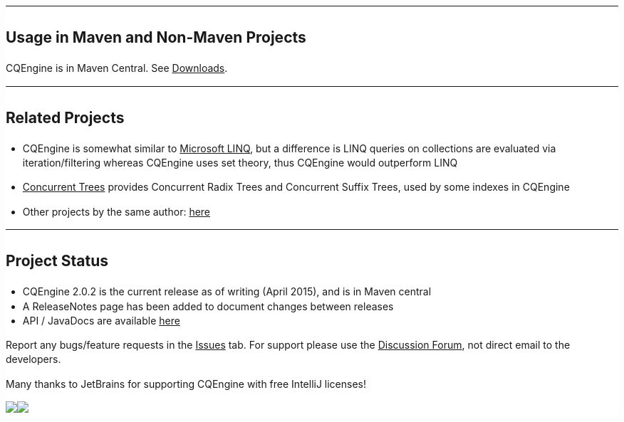 
---


## Usage in Maven and Non-Maven Projects ##

CQEngine is in Maven Central. See [Downloads](Downloads.md).


---


## Related Projects ##

  * CQEngine is somewhat similar to [Microsoft LINQ](http://en.wikipedia.org/wiki/Language_Integrated_Query), but a difference is LINQ queries on collections are evaluated via iteration/filtering whereas CQEngine uses set theory, thus CQEngine would outperform LINQ

  * [Concurrent Trees](http://code.google.com/p/concurrent-trees/) provides Concurrent Radix Trees and Concurrent Suffix Trees, used by some indexes in CQEngine

  * Other projects by the same author: [here](http://code.google.com/u/101193024487469590176/)


---


## Project Status ##

  * CQEngine 2.0.2 is the current release as of writing (April 2015), and is in Maven central
  * A ReleaseNotes page has been added to document changes between releases
  * API / JavaDocs are available [here](http://cqengine.googlecode.com/svn/cqengine/javadoc/apidocs/index.html)

Report any bugs/feature requests in the [Issues](https://code.google.com/p/cqengine/issues/list) tab.
For support please use the [Discussion Forum](https://groups.google.com/forum/#!forum/cqengine-discuss), not direct email to the developers.


Many thanks to JetBrains for supporting CQEngine with free IntelliJ licenses!

[![](https://cqengine.googlecode.com/svn/wiki/images/logo_jetbrains.png)](https://www.jetbrains.com)[![](https://cqengine.googlecode.com/svn/wiki/images/logo_intellij_idea.png)](https://www.jetbrains.com/idea/)